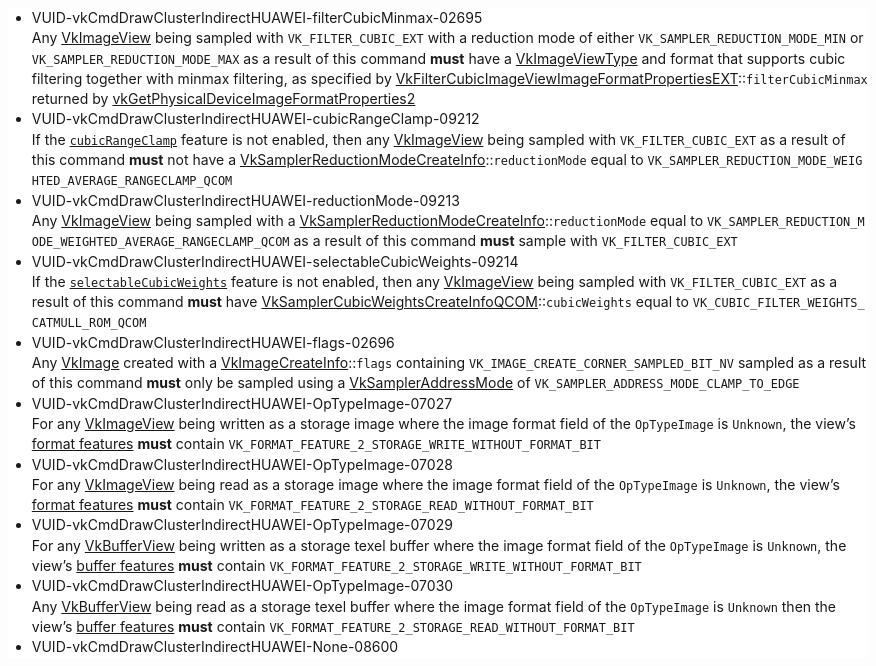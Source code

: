 - [](#VUID-vkCmdDrawClusterIndirectHUAWEI-filterCubicMinmax-02695)VUID-vkCmdDrawClusterIndirectHUAWEI-filterCubicMinmax-02695  
  Any [VkImageView](https://registry.khronos.org/vulkan/specs/latest/man/html/VkImageView.html) being sampled with `VK_FILTER_CUBIC_EXT` with a reduction mode of either `VK_SAMPLER_REDUCTION_MODE_MIN` or `VK_SAMPLER_REDUCTION_MODE_MAX` as a result of this command **must** have a [VkImageViewType](https://registry.khronos.org/vulkan/specs/latest/man/html/VkImageViewType.html) and format that supports cubic filtering together with minmax filtering, as specified by [VkFilterCubicImageViewImageFormatPropertiesEXT](https://registry.khronos.org/vulkan/specs/latest/man/html/VkFilterCubicImageViewImageFormatPropertiesEXT.html)::`filterCubicMinmax` returned by [vkGetPhysicalDeviceImageFormatProperties2](https://registry.khronos.org/vulkan/specs/latest/man/html/vkGetPhysicalDeviceImageFormatProperties2.html)
- [](#VUID-vkCmdDrawClusterIndirectHUAWEI-cubicRangeClamp-09212)VUID-vkCmdDrawClusterIndirectHUAWEI-cubicRangeClamp-09212  
  If the [`cubicRangeClamp`](#features-cubicRangeClamp) feature is not enabled, then any [VkImageView](https://registry.khronos.org/vulkan/specs/latest/man/html/VkImageView.html) being sampled with `VK_FILTER_CUBIC_EXT` as a result of this command **must** not have a [VkSamplerReductionModeCreateInfo](https://registry.khronos.org/vulkan/specs/latest/man/html/VkSamplerReductionModeCreateInfo.html)::`reductionMode` equal to `VK_SAMPLER_REDUCTION_MODE_WEIGHTED_AVERAGE_RANGECLAMP_QCOM`
- [](#VUID-vkCmdDrawClusterIndirectHUAWEI-reductionMode-09213)VUID-vkCmdDrawClusterIndirectHUAWEI-reductionMode-09213  
  Any [VkImageView](https://registry.khronos.org/vulkan/specs/latest/man/html/VkImageView.html) being sampled with a [VkSamplerReductionModeCreateInfo](https://registry.khronos.org/vulkan/specs/latest/man/html/VkSamplerReductionModeCreateInfo.html)::`reductionMode` equal to `VK_SAMPLER_REDUCTION_MODE_WEIGHTED_AVERAGE_RANGECLAMP_QCOM` as a result of this command **must** sample with `VK_FILTER_CUBIC_EXT`
- [](#VUID-vkCmdDrawClusterIndirectHUAWEI-selectableCubicWeights-09214)VUID-vkCmdDrawClusterIndirectHUAWEI-selectableCubicWeights-09214  
  If the [`selectableCubicWeights`](#features-selectableCubicWeights) feature is not enabled, then any [VkImageView](https://registry.khronos.org/vulkan/specs/latest/man/html/VkImageView.html) being sampled with `VK_FILTER_CUBIC_EXT` as a result of this command **must** have [VkSamplerCubicWeightsCreateInfoQCOM](https://registry.khronos.org/vulkan/specs/latest/man/html/VkSamplerCubicWeightsCreateInfoQCOM.html)::`cubicWeights` equal to `VK_CUBIC_FILTER_WEIGHTS_CATMULL_ROM_QCOM`
- [](#VUID-vkCmdDrawClusterIndirectHUAWEI-flags-02696)VUID-vkCmdDrawClusterIndirectHUAWEI-flags-02696  
  Any [VkImage](https://registry.khronos.org/vulkan/specs/latest/man/html/VkImage.html) created with a [VkImageCreateInfo](https://registry.khronos.org/vulkan/specs/latest/man/html/VkImageCreateInfo.html)::`flags` containing `VK_IMAGE_CREATE_CORNER_SAMPLED_BIT_NV` sampled as a result of this command **must** only be sampled using a [VkSamplerAddressMode](https://registry.khronos.org/vulkan/specs/latest/man/html/VkSamplerAddressMode.html) of `VK_SAMPLER_ADDRESS_MODE_CLAMP_TO_EDGE`
- [](#VUID-vkCmdDrawClusterIndirectHUAWEI-OpTypeImage-07027)VUID-vkCmdDrawClusterIndirectHUAWEI-OpTypeImage-07027  
  For any [VkImageView](https://registry.khronos.org/vulkan/specs/latest/man/html/VkImageView.html) being written as a storage image where the image format field of the `OpTypeImage` is `Unknown`, the view’s [format features](#resources-image-view-format-features) **must** contain `VK_FORMAT_FEATURE_2_STORAGE_WRITE_WITHOUT_FORMAT_BIT`
- [](#VUID-vkCmdDrawClusterIndirectHUAWEI-OpTypeImage-07028)VUID-vkCmdDrawClusterIndirectHUAWEI-OpTypeImage-07028  
  For any [VkImageView](https://registry.khronos.org/vulkan/specs/latest/man/html/VkImageView.html) being read as a storage image where the image format field of the `OpTypeImage` is `Unknown`, the view’s [format features](#resources-image-view-format-features) **must** contain `VK_FORMAT_FEATURE_2_STORAGE_READ_WITHOUT_FORMAT_BIT`
- [](#VUID-vkCmdDrawClusterIndirectHUAWEI-OpTypeImage-07029)VUID-vkCmdDrawClusterIndirectHUAWEI-OpTypeImage-07029  
  For any [VkBufferView](https://registry.khronos.org/vulkan/specs/latest/man/html/VkBufferView.html) being written as a storage texel buffer where the image format field of the `OpTypeImage` is `Unknown`, the view’s [buffer features](#VkFormatProperties3) **must** contain `VK_FORMAT_FEATURE_2_STORAGE_WRITE_WITHOUT_FORMAT_BIT`
- [](#VUID-vkCmdDrawClusterIndirectHUAWEI-OpTypeImage-07030)VUID-vkCmdDrawClusterIndirectHUAWEI-OpTypeImage-07030  
  Any [VkBufferView](https://registry.khronos.org/vulkan/specs/latest/man/html/VkBufferView.html) being read as a storage texel buffer where the image format field of the `OpTypeImage` is `Unknown` then the view’s [buffer features](#VkFormatProperties3) **must** contain `VK_FORMAT_FEATURE_2_STORAGE_READ_WITHOUT_FORMAT_BIT`
- [](#VUID-vkCmdDrawClusterIndirectHUAWEI-None-08600)VUID-vkCmdDrawClusterIndirectHUAWEI-None-08600  